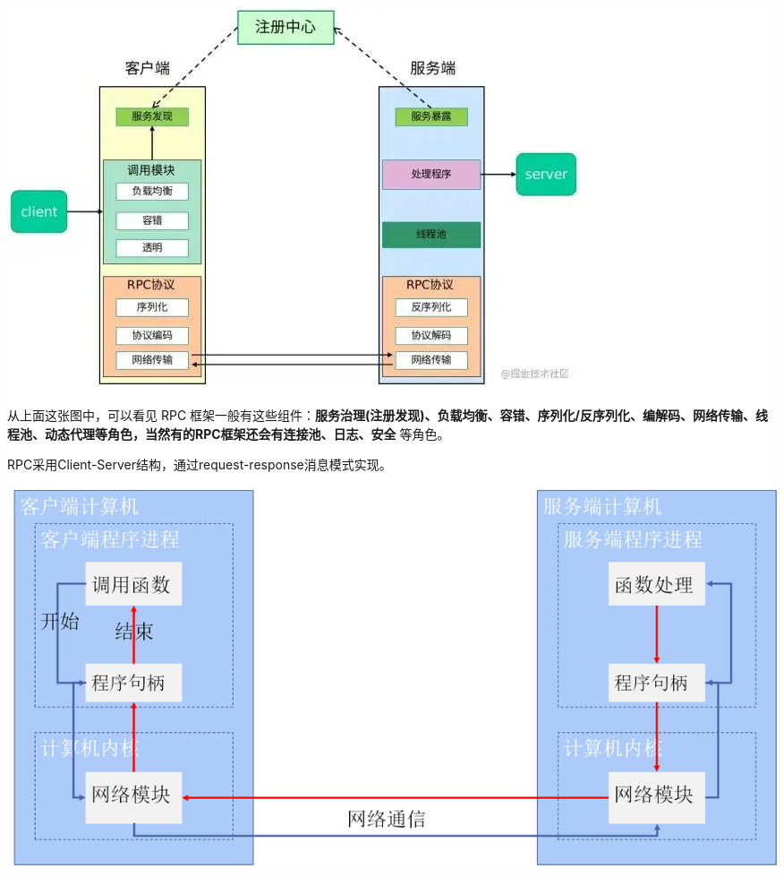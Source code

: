 ![img](images/rpc-framework-2.jpg)

从上面这张图中，可以看见 RPC 框架一般有这些组件：**服务治理(注册发现)、负载均衡、容错、序列化/反序列化、编解码、网络传输、线程池、动态代理等角色，当然有的RPC框架还会有连接池、日志、安全** 等角色。

RPC采用Client-Server结构，通过request-response消息模式实现。

![img](images/rpc-shiyi.png)
